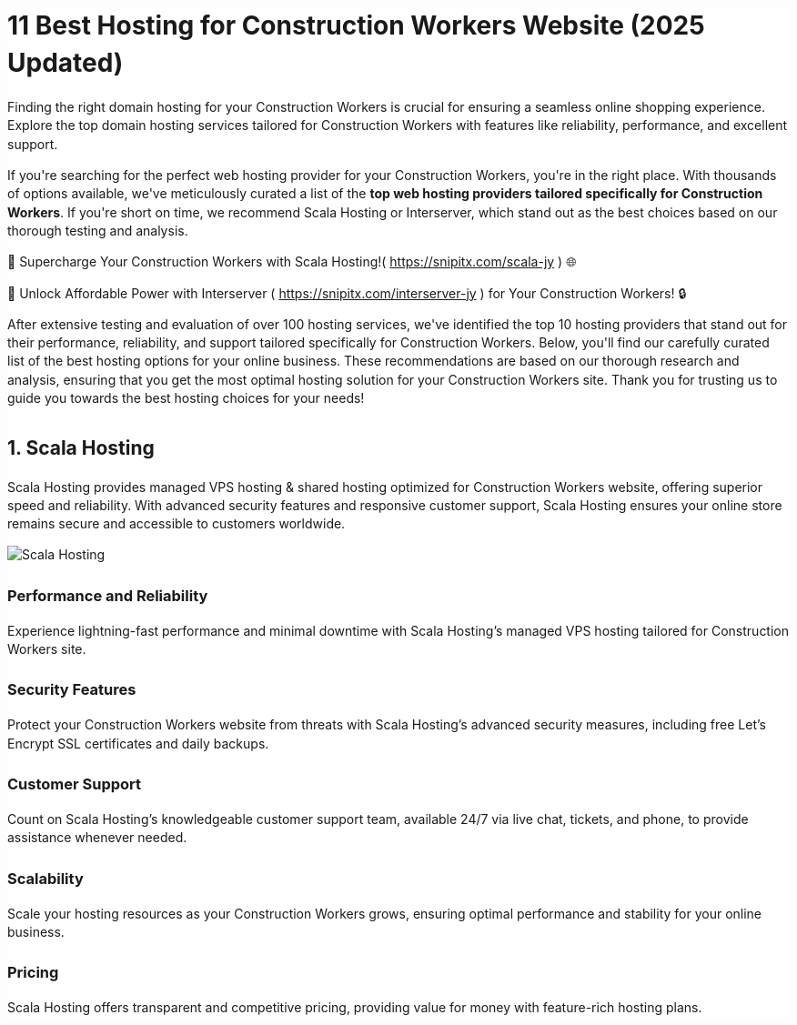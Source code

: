 # 11 Best Hosting for Construction Workers Website (2025 Updated)

Finding the right domain hosting for your Construction Workers is crucial for ensuring a seamless online shopping experience. Explore the top domain hosting services tailored for Construction Workers with features like reliability, performance, and excellent support.

If you're searching for the perfect web hosting provider for your Construction Workers, you're in the right place. With thousands of options available, we've meticulously curated a list of the **top web hosting providers tailored specifically for Construction Workers**. If you're short on time, we recommend Scala Hosting or Interserver, which stand out as the best choices based on our thorough testing and analysis.

🚀 Supercharge Your Construction Workers with Scala Hosting!( https://snipitx.com/scala-jy ) 🌐 

💸 Unlock Affordable Power with Interserver ( https://snipitx.com/interserver-jy ) for Your Construction Workers! 🔒

After extensive testing and evaluation of over 100 hosting services, we've identified the top 10 hosting providers that stand out for their performance, reliability, and support tailored specifically for Construction Workers. Below, you'll find our carefully curated list of the best hosting options for your online business. These recommendations are based on our thorough research and analysis, ensuring that you get the most optimal hosting solution for your Construction Workers site. Thank you for trusting us to guide you towards the best hosting choices for your needs!

## 1. Scala Hosting

Scala Hosting provides managed VPS hosting & shared hosting optimized for Construction Workers website, offering superior speed and reliability. With advanced security features and responsive customer support, Scala Hosting ensures your online store remains secure and accessible to customers worldwide.

![Scala Hosting](https://i.imgur.com/uJ5JIK3.png "Scala Web Hosting")

### Performance and Reliability
Experience lightning-fast performance and minimal downtime with Scala Hosting’s managed VPS hosting tailored for Construction Workers site.

### Security Features
Protect your Construction Workers website from threats with Scala Hosting’s advanced security measures, including free Let’s Encrypt SSL certificates and daily backups.

### Customer Support
Count on Scala Hosting’s knowledgeable customer support team, available 24/7 via live chat, tickets, and phone, to provide assistance whenever needed.

### Scalability
Scale your hosting resources as your Construction Workers grows, ensuring optimal performance and stability for your online business.

### Pricing
Scala Hosting offers transparent and competitive pricing, providing value for money with feature-rich hosting plans.
